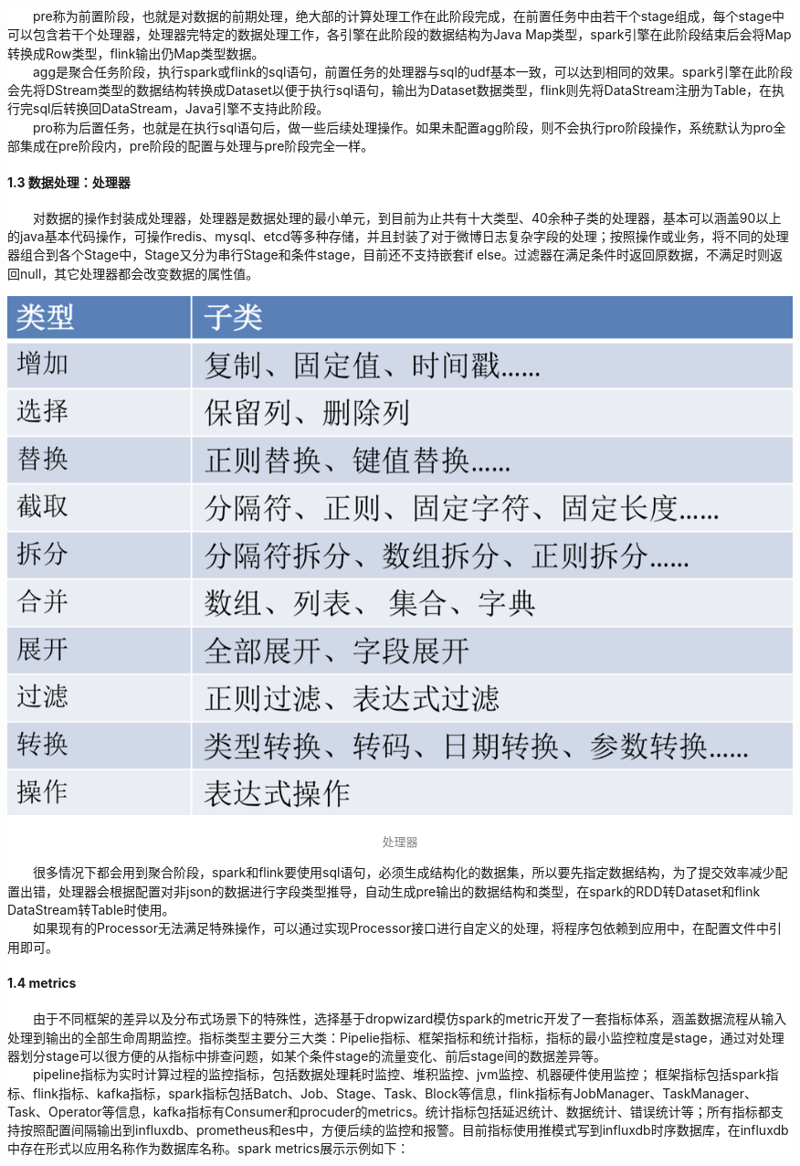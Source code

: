 　　pre称为前置阶段，也就是对数据的前期处理，绝大部的计算处理工作在此阶段完成，在前置任务中由若干个stage组成，每个stage中可以包含若干个处理器，处理器完特定的数据处理工作，各引擎在此阶段的数据结构为Java Map类型，spark引擎在此阶段结束后会将Map转换成Row类型，flink输出仍Map类型数据。  
　　agg是聚合任务阶段，执行spark或flink的sql语句，前置任务的处理器与sql的udf基本一致，可以达到相同的效果。spark引擎在此阶段会先将DStream<Row>类型的数据结构转换成Dataset以便于执行sql语句，输出为Dataset数据类型，flink则先将DataStream<Map>注册为Table，在执行完sql后转换回DataStream<Map>，Java引擎不支持此阶段。  
　　pro称为后置任务，也就是在执行sql语句后，做一些后续处理操作。如果未配置agg阶段，则不会执行pro阶段操作，系统默认为pro全部集成在pre阶段内，pre阶段的配置与处理与pre阶段完全一样。

#### 1.3 数据处理：处理器

　　对数据的操作封装成处理器，处理器是数据处理的最小单元，到目前为止共有十大类型、40余种子类的处理器，基本可以涵盖90以上的java基本代码操作，可操作redis、mysql、etcd等多种存储，并且封装了对于微博日志复杂字段的处理；按照操作或业务，将不同的处理器组合到各个Stage中，Stage又分为串行Stage和条件stage，目前还不支持嵌套if else。过滤器在满足条件时返回原数据，不满足时则返回null，其它处理器都会改变数据的属性值。

![处理器](/images/process1.png)  
<center><font size="2" color=gray>处理器</font></center>

　　很多情况下都会用到聚合阶段，spark和flink要使用sql语句，必须生成结构化的数据集，所以要先指定数据结构，为了提交效率减少配置出错，处理器会根据配置对非json的数据进行字段类型推导，自动生成pre输出的数据结构和类型，在spark的RDD转Dataset和flink DataStream转Table时使用。  
　　如果现有的Processor无法满足特殊操作，可以通过实现Processor接口进行自定义的处理，将程序包依赖到应用中，在配置文件中引用即可。

#### 1.4 metrics

　　由于不同框架的差异以及分布式场景下的特殊性，选择基于dropwizard模仿spark的metric开发了一套指标体系，涵盖数据流程从输入处理到输出的全部生命周期监控。指标类型主要分三大类：Pipelie指标、框架指标和统计指标，指标的最小监控粒度是stage，通过对处理器划分stage可以很方便的从指标中排查问题，如某个条件stage的流量变化、前后stage间的数据差异等。  
　　pipeline指标为实时计算过程的监控指标，包括数据处理耗时监控、堆积监控、jvm监控、机器硬件使用监控； 框架指标包括spark指标、flink指标、kafka指标，spark指标包括Batch、Job、Stage、Task、Block等信息，flink指标有JobManager、TaskManager、Task、Operator等信息，kafka指标有Consumer和procuder的metrics。统计指标包括延迟统计、数据统计、错误统计等；所有指标都支持按照配置间隔输出到influxdb、prometheus和es中，方便后续的监控和报警。目前指标使用推模式写到influxdb时序数据库，在influxdb中存在形式以应用名称作为数据库名称。spark metrics展示示例如下：
